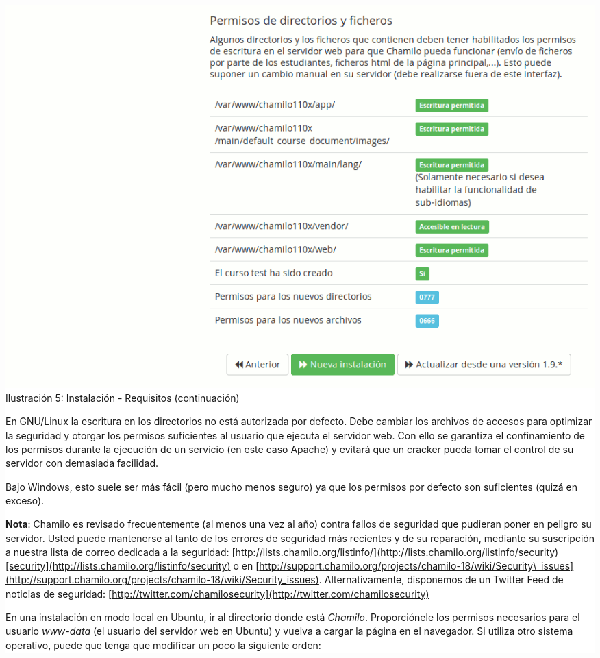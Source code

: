 ![](../../.gitbook/assets/images108.png)Ilustración 5: Instalación - Requisitos \(continuación\)

En GNU/Linux la escritura en los directorios no está autorizada por defecto. Debe cambiar los archivos de accesos para optimizar la seguridad y otorgar los permisos suficientes al usuario que ejecuta el servidor web. Con ello se garantiza el confinamiento de los permisos durante la ejecución de un servicio \(en este caso Apache\) y evitará que un cracker pueda tomar el control de su servidor con demasiada facilidad.

Bajo Windows, esto suele ser más fácil \(pero mucho menos seguro\) ya que los permisos por defecto son suficientes \(quizá en exceso\).

**Nota**: Chamilo es revisado frecuentemente \(al menos una vez al año\) contra fallos de seguridad que pudieran poner en peligro su servidor. Usted puede mantenerse al tanto de los errores de seguridad más recientes y de su reparación, mediante su suscripción a nuestra lista de correo dedicada a la seguridad: [http://lists.chamilo.org/listinfo/](http://lists.chamilo.org/listinfo/security)[security](http://lists.chamilo.org/listinfo/security) o en [http://support.chamilo.org/projects/chamilo-18/wiki/Security\_issues](http://support.chamilo.org/projects/chamilo-18/wiki/Security_issues). Alternativamente, disponemos de un Twitter Feed de noticias de seguridad: [http://twitter.com/chamilosecurity](http://twitter.com/chamilosecurity)

En una instalación en modo local en Ubuntu, ir al directorio donde está _Chamilo_. Proporciónele los permisos necesarios para el usuario _www-data_ \(el usuario del servidor web en Ubuntu\) y vuelva a cargar la página en el navegador. Si utiliza otro sistema operativo, puede que tenga que modificar un poco la siguiente orden:
